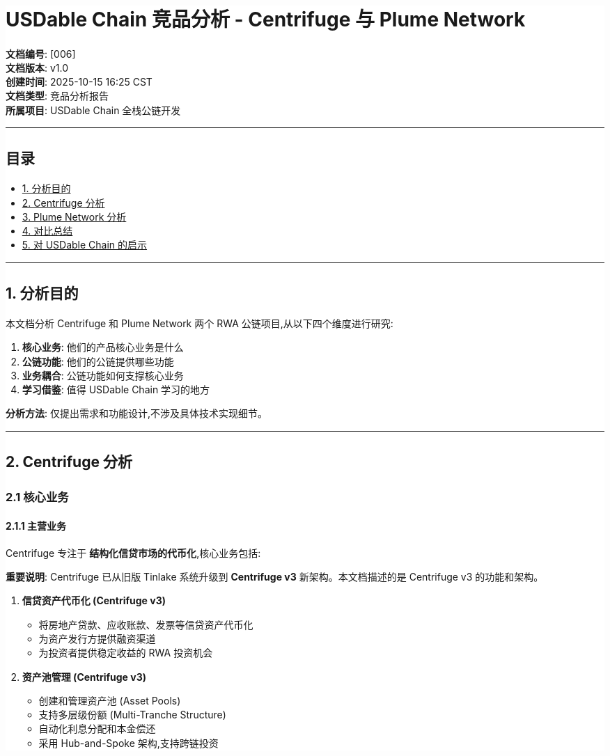 # USDable Chain 竞品分析 - Centrifuge 与 Plume Network

**文档编号**: [006]  
**文档版本**: v1.0  
**创建时间**: 2025-10-15 16:25 CST  
**文档类型**: 竞品分析报告  
**所属项目**: USDable Chain 全栈公链开发

---

## 目录

-   [1. 分析目的](#1-分析目的)
-   [2. Centrifuge 分析](#2-centrifuge-分析)
-   [3. Plume Network 分析](#3-plume-network-分析)
-   [4. 对比总结](#4-对比总结)
-   [5. 对 USDable Chain 的启示](#5-对-usdable-chain-的启示)

---

## 1. 分析目的

本文档分析 Centrifuge 和 Plume Network 两个 RWA 公链项目,从以下四个维度进行研究:

1. **核心业务**: 他们的产品核心业务是什么
2. **公链功能**: 他们的公链提供哪些功能
3. **业务耦合**: 公链功能如何支撑核心业务
4. **学习借鉴**: 值得 USDable Chain 学习的地方

**分析方法**: 仅提出需求和功能设计,不涉及具体技术实现细节。

---

## 2. Centrifuge 分析

### 2.1 核心业务

#### 2.1.1 主营业务

Centrifuge 专注于 **结构化信贷市场的代币化**,核心业务包括:

**重要说明**: Centrifuge 已从旧版 Tinlake 系统升级到 **Centrifuge v3** 新架构。本文档描述的是 Centrifuge v3 的功能和架构。

1. **信贷资产代币化 (Centrifuge v3)**

    - 将房地产贷款、应收账款、发票等信贷资产代币化
    - 为资产发行方提供融资渠道
    - 为投资者提供稳定收益的 RWA 投资机会

2. **资产池管理 (Centrifuge v3)**

    - 创建和管理资产池 (Asset Pools)
    - 支持多层级份额 (Multi-Tranche Structure)
    - 自动化利息分配和本金偿还
    - 采用 Hub-and-Spoke 架构,支持跨链投资
